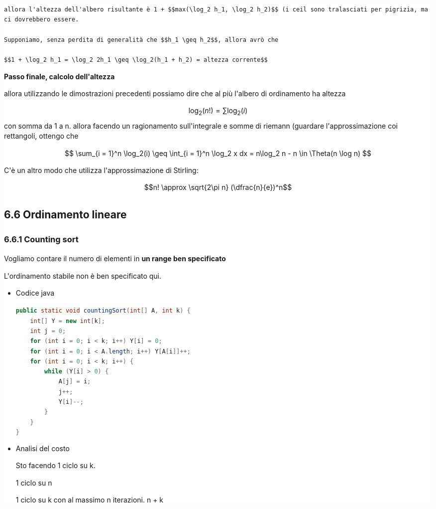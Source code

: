     allora l'altezza dell'albero risultante è 1 + $$max(\log_2 h_1, \log_2 h_2)$$ (i ceil sono tralasciati per pigrizia, ma ci dovrebbero essere.

    Supponiamo, senza perdita di generalità che $$h_1 \geq h_2$$, allora avrò che

    $$1 + \log_2 h_1 = \log_2 2h_1 \geq \log_2(h_1 + h_2) = altezza corrente$$


**Passo finale, calcolo dell'altezza**

allora utilizzando le dimostrazioni precedenti possiamo dire che al più l'albero di ordinamento ha altezza

$$\log_2 (n!) = \sum \log_2(i)$$ con somma da 1 a n. allora facendo un ragionamento sull'integrale e somme di riemann (guardare l'approssimazione coi rettangoli, ottengo che


$$
\sum_{i = 1}^n \log_2(i) \geq \int_{i = 1}^n \log_2 x dx = n\log_2 n - n \in \Theta(n \log n)
$$


C'è un altro modo che utilizza l'approssimazione di Stirling:

$$n! \approx \sqrt{2\pi n} (\dfrac{n}{e})^n$$

## 6.6 Ordinamento lineare

### 6.6.1 Counting sort

Vogliamo contare il numero di elementi in **un range ben specificato**

L'ordinamento stabile non è ben specificato qui.

- Codice java

    ```java
    public static void countingSort(int[] A, int k) {
    	int[] Y = new int[k];
    	int j = 0;
    	for (int i = 0; i < k; i++) Y[i] = 0;
    	for (int i = 0; i < A.length; i++) Y[A[i]]++;
    	for (int i = 0; i < k; i++) {
    		while (Y[i] > 0) {
    			A[j] = i;
    			j++;
    			Y[i]--;
    		}
    	}
    }
    ```

- Analisi del costo

    Sto facendo 1 ciclo su k.

    1 ciclo su n

    1 ciclo su k con al massimo n iterazioni. n + k
